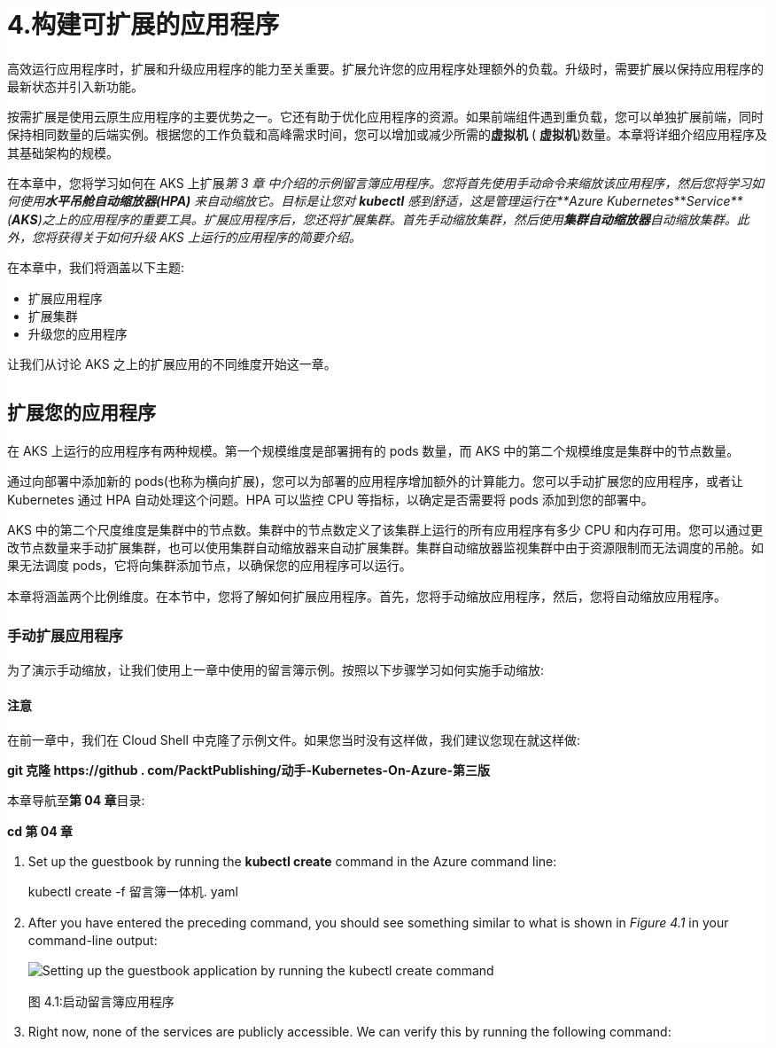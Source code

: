 # 4.构建可扩展的应用程序

高效运行应用程序时，扩展和升级应用程序的能力至关重要。扩展允许您的应用程序处理额外的负载。升级时，需要扩展以保持应用程序的最新状态并引入新功能。

按需扩展是使用云原生应用程序的主要优势之一。它还有助于优化应用程序的资源。如果前端组件遇到重负载，您可以单独扩展前端，同时保持相同数量的后端实例。根据您的工作负载和高峰需求时间，您可以增加或减少所需的**虚拟机** ( **虚拟机**)数量。本章将详细介绍应用程序及其基础架构的规模。

在本章中，您将学习如何在 AKS 上扩展*第 3 章* *中介绍的示例留言簿应用程序。您将首先使用手动命令来缩放该应用程序，然后您将学习如何使用**水平吊舱自动缩放器(HPA)** 来自动缩放它。目标是让您对 **kubectl** 感到舒适，这是管理运行在**Azure Kubernetes****Service**(**AKS**)之上的应用程序的重要工具。扩展应用程序后，您还将扩展集群。首先手动缩放集群，然后使用**集群自动缩放器**自动缩放集群。此外，您将获得关于如何升级 AKS 上运行的应用程序的简要介绍。*

在本章中，我们将涵盖以下主题:

*   扩展应用程序
*   扩展集群
*   升级您的应用程序

让我们从讨论 AKS 之上的扩展应用的不同维度开始这一章。

## 扩展您的应用程序

在 AKS 上运行的应用程序有两种规模。第一个规模维度是部署拥有的 pods 数量，而 AKS 中的第二个规模维度是集群中的节点数量。

通过向部署中添加新的 pods(也称为横向扩展)，您可以为部署的应用程序增加额外的计算能力。您可以手动扩展您的应用程序，或者让 Kubernetes 通过 HPA 自动处理这个问题。HPA 可以监控 CPU 等指标，以确定是否需要将 pods 添加到您的部署中。

AKS 中的第二个尺度维度是集群中的节点数。集群中的节点数定义了该集群上运行的所有应用程序有多少 CPU 和内存可用。您可以通过更改节点数量来手动扩展集群，也可以使用集群自动缩放器来自动扩展集群。集群自动缩放器监视集群中由于资源限制而无法调度的吊舱。如果无法调度 pods，它将向集群添加节点，以确保您的应用程序可以运行。

本章将涵盖两个比例维度。在本节中，您将了解如何扩展应用程序。首先，您将手动缩放应用程序，然后，您将自动缩放应用程序。

### 手动扩展应用程序

为了演示手动缩放，让我们使用上一章中使用的留言簿示例。按照以下步骤学习如何实施手动缩放:

#### 注意

在前一章中，我们在 Cloud Shell 中克隆了示例文件。如果您当时没有这样做，我们建议您现在就这样做:

**git 克隆 https://github . com/PacktPublishing/动手-Kubernetes-On-Azure-第三版**

本章导航至**第 04 章**目录:

**cd 第 04 章**

1.  Set up the guestbook by running the **kubectl create** command in the Azure command line:

    kubectl create -f 留言簿一体机. yaml

2.  After you have entered the preceding command, you should see something similar to what is shown in *Figure 4.1* in your command-line output:

    ![Setting up the guestbook application by running the kubectl create command](image/B17338_04_01.jpg)

    图 4.1:启动留言簿应用程序

3.  Right now, none of the services are publicly accessible. We can verify this by running the following command:
